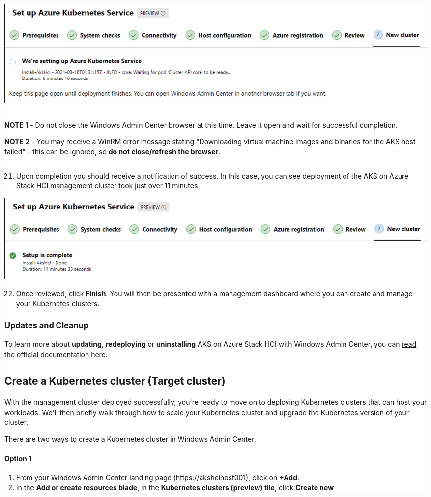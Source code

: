![AKS on Azure Stack HCI management cluster deployment started in Windows Admin Center](/eval/media/aks_deploy_started.png "AKS on Azure Stack HCI management cluster deployment started in Windows Admin Center")

*******************************************************************************************************

**NOTE 1** - Do not close the Windows Admin Center browser at this time. Leave it open and wait for successful completion.

**NOTE 2** - You may receive a WinRM error message stating "Downloading virtual machine images and binaries for the AKS host failed" - this can be ignored, so **do not close/refresh the browser**.

*******************************************************************************************************

21.  Upon completion you should receive a notification of success. In this case, you can see deployment of the AKS on Azure Stack HCI management cluster took just over 11 minutes.

![AKS-HCI management cluster deployment completed in Windows Admin Center](/eval/media/aks_deploy_success.png "AKS-HCI management cluster deployment completed in Windows Admin Center")

22. Once reviewed, click **Finish**. You will then be presented with a management dashboard where you can create and manage your Kubernetes clusters.

### Updates and Cleanup ###
To learn more about **updating**, **redeploying** or **uninstalling** AKS on Azure Stack HCI with Windows Admin Center, you can [read the official documentation here.](https://docs.microsoft.com/en-us/azure-stack/aks-hci/setup "Official documentation on updating, redeploying and uninstalling AKS on Azure Stack HCI")

Create a Kubernetes cluster (Target cluster)
-----------
With the management cluster deployed successfully, you're ready to move on to deploying Kubernetes clusters that can host your workloads. We'll then briefly walk through how to scale your Kubernetes cluster and upgrade the Kubernetes version of your cluster.

There are two ways to create a Kubernetes cluster in Windows Admin Center.

#### Option 1 ####
1. From your Windows Admin Center landing page (https://akshcihost001), click on **+Add**.
2. In the **Add or create resources blade**, in the **Kubernetes clusters (preview) tile**, click **Create new**
